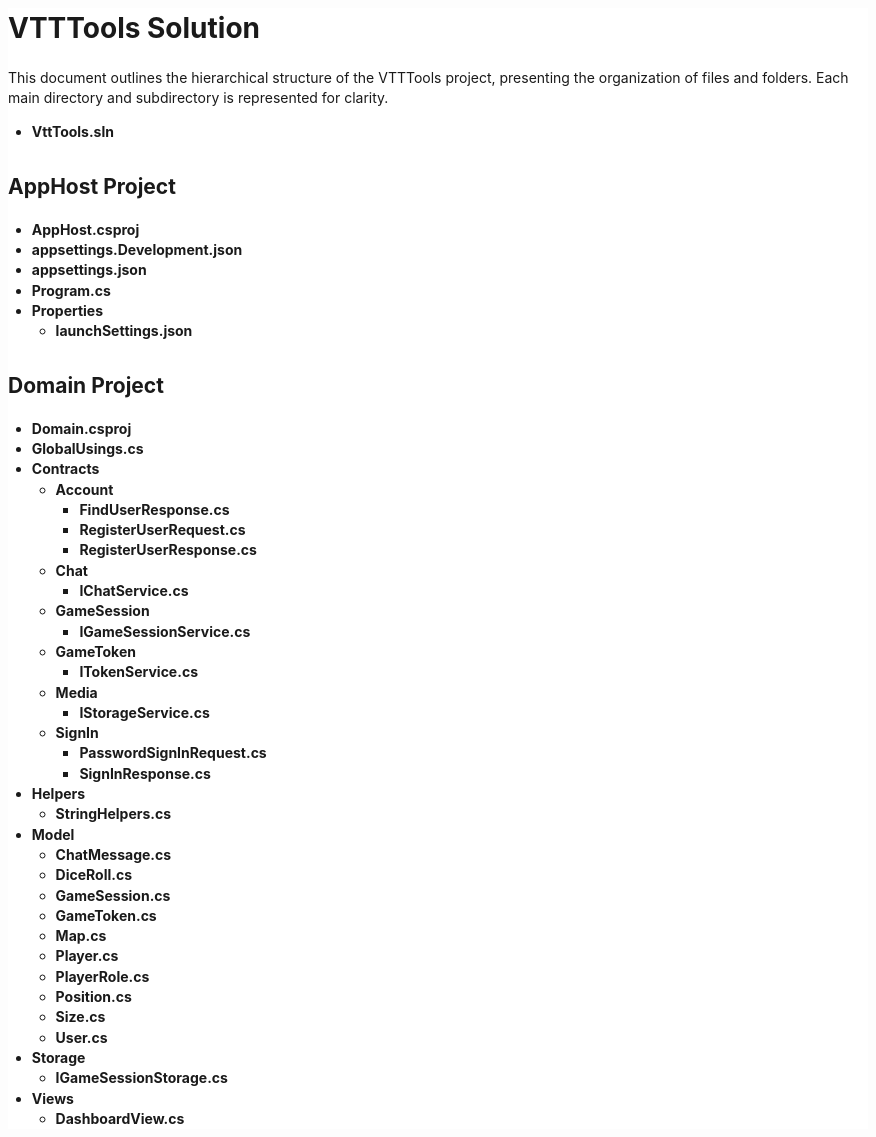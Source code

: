 # VTTTools Solution

This document outlines the hierarchical structure of the VTTTools project, presenting the organization of files and folders. Each main directory and subdirectory is represented for clarity.

- **VttTools.sln**

## AppHost Project
- **AppHost.csproj**
- **appsettings.Development.json**
- **appsettings.json**
- **Program.cs**
- **Properties**
  - **launchSettings.json**

## Domain Project
- **Domain.csproj**
- **GlobalUsings.cs**
- **Contracts**
  - **Account**
    - **FindUserResponse.cs**
    - **RegisterUserRequest.cs**
    - **RegisterUserResponse.cs**
  - **Chat**
    - **IChatService.cs**
  - **GameSession**
    - **IGameSessionService.cs**
  - **GameToken**
    - **ITokenService.cs**
  - **Media**
    - **IStorageService.cs**
  - **SignIn**
    - **PasswordSignInRequest.cs**
    - **SignInResponse.cs**
- **Helpers**
  - **StringHelpers.cs**
- **Model**
  - **ChatMessage.cs**
  - **DiceRoll.cs**
  - **GameSession.cs**
  - **GameToken.cs**
  - **Map.cs**
  - **Player.cs**
  - **PlayerRole.cs**
  - **Position.cs**
  - **Size.cs**
  - **User.cs**
- **Storage**
  - **IGameSessionStorage.cs**
- **Views**
  - **DashboardView.cs**
